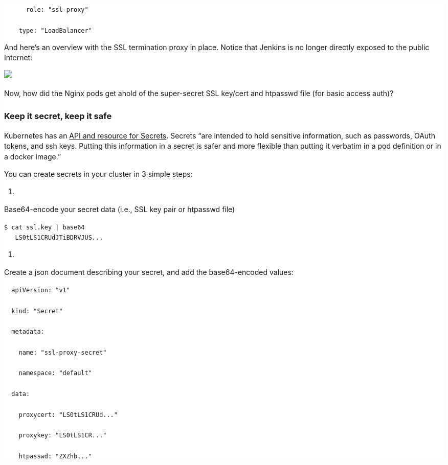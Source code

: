 ```
      role: "ssl-proxy"

    type: "LoadBalancer"
 ```




And here’s an overview with the SSL termination proxy in place. Notice that Jenkins is no longer directly exposed to the public Internet:

[![](http://3.bp.blogspot.com/-0B1BEQo_fWc/VaVxVUBkf3I/AAAAAAAAAVE/5yCCnA29C88/s400/0%2B%25281%2529.png)](http://3.bp.blogspot.com/-0B1BEQo_fWc/VaVxVUBkf3I/AAAAAAAAAVE/5yCCnA29C88/s1600/0%2B%25281%2529.png)





Now, how did the Nginx pods get ahold of the super-secret SSL key/cert and htpasswd file (for basic access auth)?

### Keep it secret, keep it safe

Kubernetes has an [API and resource for Secrets](https://github.com/GoogleCloudPlatform/kubernetes/blob/master/docs/secrets.md). Secrets “are intended to hold sensitive information, such as passwords, OAuth tokens, and ssh keys. Putting this information in a secret is safer and more flexible than putting it verbatim in a pod definition or in a docker image.”



You can create secrets in your cluster in 3 simple steps:



1.
Base64-encode your secret data (i.e., SSL key pair or htpasswd file)

```
$ cat ssl.key | base64  
   LS0tLS1CRUdJTiBDRVJUS...
 ```




1.
Create a json document describing your secret, and add the base64-encoded values:

```
  apiVersion: "v1"

  kind: "Secret"

  metadata:

    name: "ssl-proxy-secret"

    namespace: "default"

  data:

    proxycert: "LS0tLS1CRUd..."

    proxykey: "LS0tLS1CR..."

    htpasswd: "ZXZhb..."
 ```
